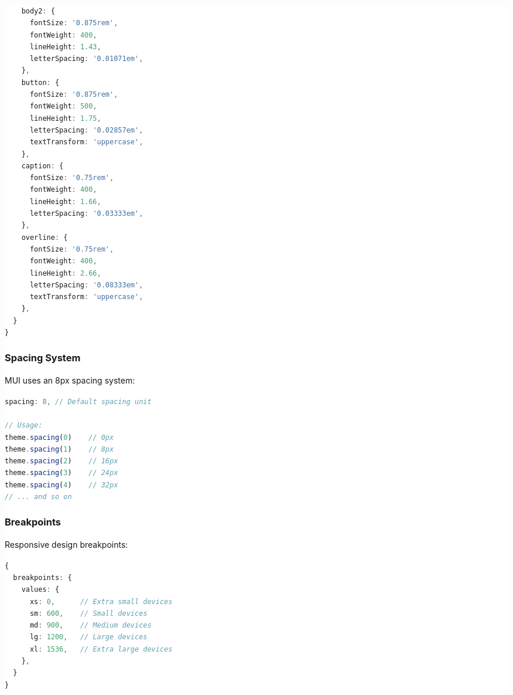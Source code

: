 ```typescript
    body2: {
      fontSize: '0.875rem',
      fontWeight: 400,
      lineHeight: 1.43,
      letterSpacing: '0.01071em',
    },
    button: {
      fontSize: '0.875rem',
      fontWeight: 500,
      lineHeight: 1.75,
      letterSpacing: '0.02857em',
      textTransform: 'uppercase',
    },
    caption: {
      fontSize: '0.75rem',
      fontWeight: 400,
      lineHeight: 1.66,
      letterSpacing: '0.03333em',
    },
    overline: {
      fontSize: '0.75rem',
      fontWeight: 400,
      lineHeight: 2.66,
      letterSpacing: '0.08333em',
      textTransform: 'uppercase',
    },
  }
}
```

### Spacing System

MUI uses an 8px spacing system:

```typescript
spacing: 8, // Default spacing unit

// Usage:
theme.spacing(0)    // 0px
theme.spacing(1)    // 8px
theme.spacing(2)    // 16px
theme.spacing(3)    // 24px
theme.spacing(4)    // 32px
// ... and so on
```

### Breakpoints

Responsive design breakpoints:

```typescript
{
  breakpoints: {
    values: {
      xs: 0,      // Extra small devices
      sm: 600,    // Small devices
      md: 900,    // Medium devices
      lg: 1200,   // Large devices
      xl: 1536,   // Extra large devices
    },
  }
}
```
